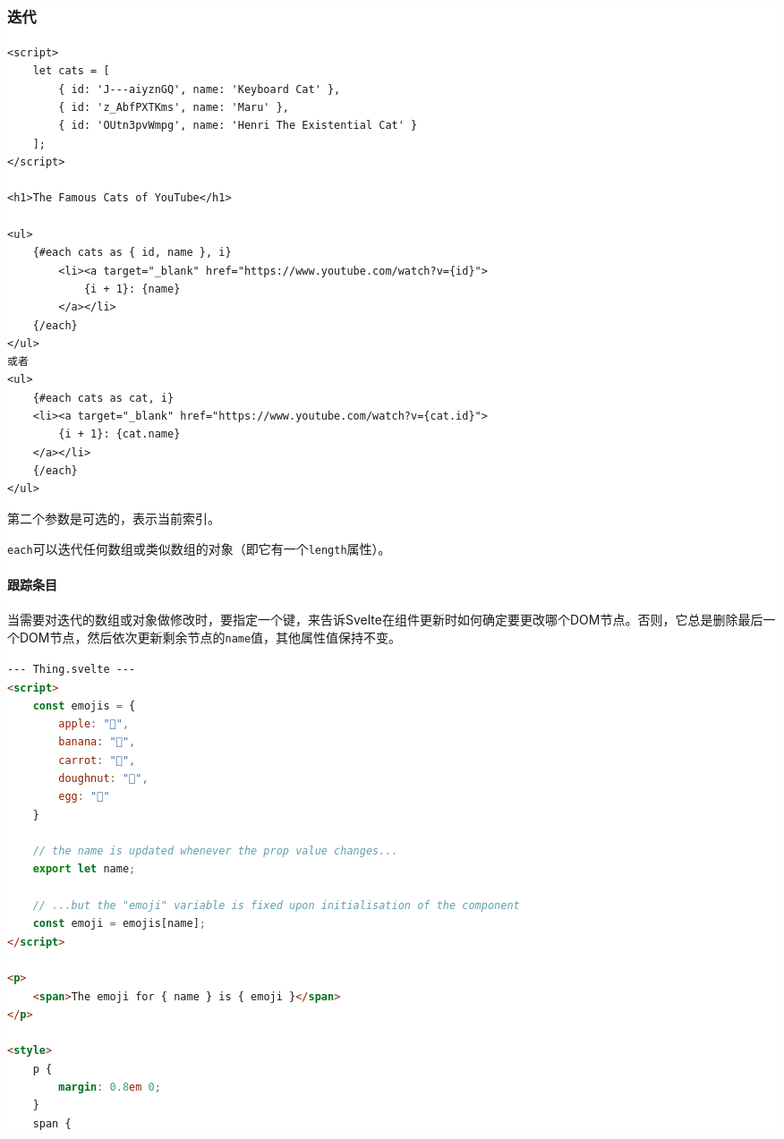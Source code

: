 ### 迭代

```svelte
<script>
	let cats = [
		{ id: 'J---aiyznGQ', name: 'Keyboard Cat' },
		{ id: 'z_AbfPXTKms', name: 'Maru' },
		{ id: 'OUtn3pvWmpg', name: 'Henri The Existential Cat' }
	];
</script>

<h1>The Famous Cats of YouTube</h1>

<ul>
	{#each cats as { id, name }, i}
		<li><a target="_blank" href="https://www.youtube.com/watch?v={id}">
			{i + 1}: {name}
		</a></li>
	{/each}
</ul>
或者
<ul>
	{#each cats as cat, i}
	<li><a target="_blank" href="https://www.youtube.com/watch?v={cat.id}">
		{i + 1}: {cat.name}
	</a></li>
	{/each}
</ul>
```

第二个参数是可选的，表示当前索引。

`each`可以迭代任何数组或类似数组的对象（即它有一个`length`属性）。

#### 跟踪条目

当需要对迭代的数组或对象做修改时，要指定一个键，来告诉Svelte在组件更新时如何确定要更改哪个DOM节点。否则，它总是删除最后一个DOM节点，然后依次更新剩余节点的`name`值，其他属性值保持不变。

```html
--- Thing.svelte ---
<script>
	const emojis = {
        apple: "🍎",
        banana: "🍌",
        carrot: "🥕",
        doughnut: "🍩",
        egg: "🥚"
	}

	// the name is updated whenever the prop value changes...
	export let name;

	// ...but the "emoji" variable is fixed upon initialisation of the component
	const emoji = emojis[name];
</script>

<p>
	<span>The emoji for { name } is { emoji }</span>
</p>

<style>
	p {
		margin: 0.8em 0;
	}
	span {
```